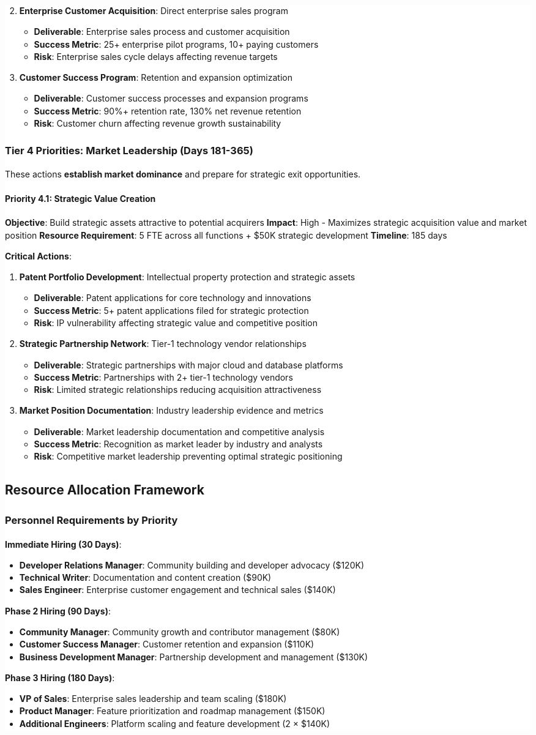 2. **Enterprise Customer Acquisition**: Direct enterprise sales program
   - **Deliverable**: Enterprise sales process and customer acquisition
   - **Success Metric**: 25+ enterprise pilot programs, 10+ paying customers
   - **Risk**: Enterprise sales cycle delays affecting revenue targets

3. **Customer Success Program**: Retention and expansion optimization
   - **Deliverable**: Customer success processes and expansion programs
   - **Success Metric**: 90%+ retention rate, 130% net revenue retention
   - **Risk**: Customer churn affecting revenue growth sustainability

### Tier 4 Priorities: Market Leadership (Days 181-365)

These actions **establish market dominance** and prepare for strategic exit opportunities.

#### Priority 4.1: Strategic Value Creation

**Objective**: Build strategic assets attractive to potential acquirers
**Impact**: High - Maximizes strategic acquisition value and market position
**Resource Requirement**: 5 FTE across all functions + $50K strategic development
**Timeline**: 185 days

**Critical Actions**:
1. **Patent Portfolio Development**: Intellectual property protection and strategic assets
   - **Deliverable**: Patent applications for core technology and innovations
   - **Success Metric**: 5+ patent applications filed for strategic protection
   - **Risk**: IP vulnerability affecting strategic value and competitive position

2. **Strategic Partnership Network**: Tier-1 technology vendor relationships
   - **Deliverable**: Strategic partnerships with major cloud and database platforms
   - **Success Metric**: Partnerships with 2+ tier-1 technology vendors
   - **Risk**: Limited strategic relationships reducing acquisition attractiveness

3. **Market Position Documentation**: Industry leadership evidence and metrics
   - **Deliverable**: Market leadership documentation and competitive analysis
   - **Success Metric**: Recognition as market leader by industry and analysts
   - **Risk**: Competitive market leadership preventing optimal strategic positioning

## Resource Allocation Framework

### Personnel Requirements by Priority

**Immediate Hiring (30 Days)**:
- **Developer Relations Manager**: Community building and developer advocacy ($120K)
- **Technical Writer**: Documentation and content creation ($90K)
- **Sales Engineer**: Enterprise customer engagement and technical sales ($140K)

**Phase 2 Hiring (90 Days)**:
- **Community Manager**: Community growth and contributor management ($80K)
- **Customer Success Manager**: Customer retention and expansion ($110K)
- **Business Development Manager**: Partnership development and management ($130K)

**Phase 3 Hiring (180 Days)**:
- **VP of Sales**: Enterprise sales leadership and team scaling ($180K)
- **Product Manager**: Feature prioritization and roadmap management ($150K)
- **Additional Engineers**: Platform scaling and feature development (2 × $140K)
